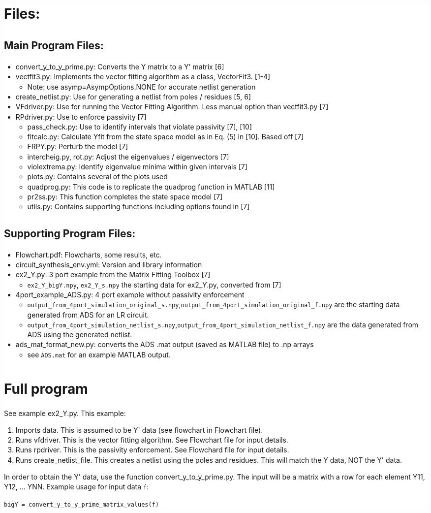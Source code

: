 # Files:

## Main Program Files:
- convert_y_to_y_prime.py: Converts the Y matrix to a Y' matrix [6]
- vectfit3.py: Implements the vector fitting algorithm as a class, VectorFit3. [1-4]
    * Note: use asymp=AsympOptions.NONE for accurate netlist generation
- create_netlist.py: Use for generating a netlist from poles / residues [5, 6]
- VFdriver.py: Use for running the Vector Fitting Algorithm. Less manual option than vectfit3.py [7]
- RPdriver.py: Use to enforce passivity [7]
    * pass_check.py: Use to identify intervals that violate passivity [7], [10]
    * fitcalc.py:  Calculate Yfit from the state space model as in Eq. (5) in [10]. Based off [7]
    * FRPY.py: Perturb the model [7]
    * intercheig.py, rot.py: Adjust the eigenvalues / eigenvectors [7]
    * violextrema.py: Identify eigenvalue minima within given intervals [7]
    * plots.py: Contains several of the plots used
    * quadprog.py: This code is to replicate the quadprog function in MATLAB [11]
    * pr2ss.py: This function completes the state space model [7]
    * utils.py: Contains supporting functions including options found in [7]

## Supporting Program Files:
- Flowchart.pdf: Flowcharts, some results, etc.
- circuit_synthesis_env.yml: Version and library information
- ex2_Y.py: 3 port example from the Matrix Fitting Toolbox [7]
    * `ex2_Y_bigY.npy`, `ex2_Y_s.npy`
    the starting data for ex2_Y.py, converted from [7]
- 4port_example_ADS.py: 4 port example without passivity enforcement
    * `output_from_4port_simulation_original_s.npy`,`output_from_4port_simulation_original_f.npy` are
    the starting data generated from ADS for an LR circuit.
    * `output_from_4port_simulation_netlist_s.npy`,`output_from_4port_simulation_netlist_f.npy` are
    the data generated from ADS using the generated netlist.
- ads_mat_format_new.py: converts the ADS .mat output (saved as MATLAB file) to .np arrays
    * see `ADS.mat` for an example MATLAB output. 
    
# Full program
See example ex2_Y.py. This example:
1. Imports data. This is assumed to be Y' data (see flowchart in Flowchart file).
2. Runs vfdriver. This is the vector fitting algorithm. See Flowchart file for input details.
3. Runs rpdriver. This is the passivity enforcement. See Flowchard file for input details.
4. Runs create_netlist_file. This creates a netlist using the poles and residues. 
This will match the Y data, NOT the Y' data.

In order to obtain the Y' data, use the function convert_y_to_y_prime.py. The input will be a matrix with a row 
for each element Y11, Y12, ... YNN. Example usage for input data `f`:
```
bigY = convert_y_to_y_prime_matrix_values(f)
```
